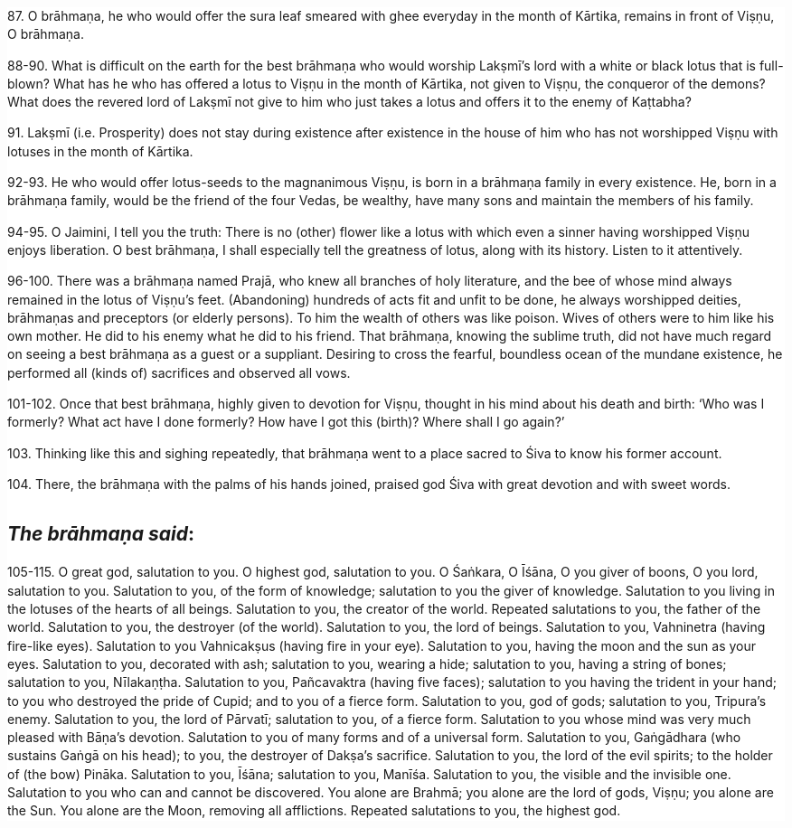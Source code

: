 87\. O brāhmaṇa, he who would offer the sura leaf smeared with ghee everyday in the month of Kārtika, remains in front of Viṣṇu, O brāhmaṇa.

88-90. What is difficult on the earth for the best brāhmaṇa who would worship Lakṣmī’s lord with a white or black lotus that is full-blown? What has he who has offered a lotus to Viṣṇu in the month of Kārtika, not given to Viṣṇu, the conqueror of the demons? What does the revered lord of Lakṣmī not give to him who just takes a lotus and offers it to the enemy of Kaṭtabha?

91\. Lakṣmī (i.e. Prosperity) does not stay during existence after existence in the house of him who has not worshipped Viṣṇu with lotuses in the month of Kārtika.

92-93. He who would offer lotus-seeds to the magnanimous Viṣṇu, is born in a brāhmaṇa family in every existence. He, born in a brāhmaṇa family, would be the friend of the four Vedas, be wealthy, have many sons and maintain the members of his family.

94-95. O Jaimini, I tell you the truth: There is no (other) flower like a lotus with which even a sinner having worshipped Viṣṇu enjoys liberation. O best brāhmaṇa, I shall especially tell the greatness of lotus, along with its history. Listen to it attentively.

96-100. There was a brāhmaṇa named Prajā, who knew all branches of holy literature, and the bee of whose mind always remained in the lotus of Viṣṇu’s feet. (Abandoning) hundreds of acts fit and unfit to be done, he always worshipped deities, brāhmaṇas and preceptors (or elderly persons). To him the wealth of others was like poison. Wives of others were to him like his own mother. He did to his enemy what he did to his friend. That brāhmaṇa, knowing the sublime truth, did not have much regard on seeing a best brāhmaṇa as a guest or a suppliant. Desiring to cross the fearful, boundless ocean of the mundane existence, he performed all (kinds of) sacrifices and observed all vows.

101-102. Once that best brāhmaṇa, highly given to devotion for Viṣṇu, thought in his mind about his death and birth: ‘Who was I formerly? What act have I done formerly? How have I got this (birth)? Where shall I go again?’

103\. Thinking like this and sighing repeatedly, that brāhmaṇa went to a place sacred to Śiva to know his former account.

104\. There, the brāhmaṇa with the palms of his hands joined, praised god Śiva with great devotion and with sweet words.

## *The brāhmaṇa said*:

105-115. O great god, salutation to you. O highest god, salutation to you. O Śaṅkara, O Īśāna, O you giver of boons, O you lord, salutation to you. Salutation to you, of the form of knowledge; salutation to you the giver of knowledge. Salutation to you living in the lotuses of the hearts of all beings. Salutation to you, the creator of the world. Repeated salutations to you, the father of the world. Salutation to you, the destroyer (of the world). Salutation to you, the lord of beings. Salutation to you, Vahninetra (having fire-like eyes). Salutation to you Vahnicakṣus (having fire in your eye). Salutation to you, having the moon and the sun as your eyes. Salutation to you, decorated with ash; salutation to you, wearing a hide; salutation to you, having a string of bones; salutation to you, Nīlakaṇṭha. Salutation to you, Pañcavaktra (having five faces); salutation to you having the trident in your hand; to you who destroyed the pride of Cupid; and to you of a fierce form. Salutation to you, god of gods; salutation to you, Tripura’s enemy. Salutation to you, the lord of Pārvatī; salutation to you, of a fierce form. Salutation to you whose mind was very much pleased with Bāṇa’s devotion. Salutation to you of many forms and of a universal form. Salutation to you, Gaṅgādhara (who sustains Gaṅgā on his head); to you, the destroyer of Dakṣa’s sacrifice. Salutation to you, the lord of the evil spirits; to the holder of (the bow) Pināka. Salutation to you, Īśāna; salutation to you, Manīśa. Salutation to you, the visible and the invisible one. Salutation to you who can and cannot be discovered. You alone are Brahmā; you alone are the lord of gods, Viṣṇu; you alone are the Sun. You alone are the Moon, removing all afflictions. Repeated salutations to you, the highest god.
